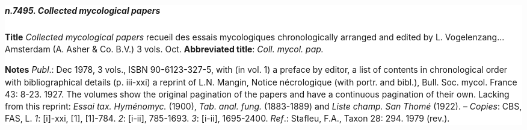 ##### n.7495. Collected mycological papers

**Title**
*Collected mycological papers* recueil des essais mycologiques chronologically arranged and edited by L. Vogelenzang... Amsterdam (A. Asher & Co. B.V.) 3 vols. Oct.
**Abbreviated title**: *Coll. mycol. pap.*

**Notes**
*Publ*.: Dec 1978, 3 vols., ISBN 90-6123-327-5, with (in vol. 1) a preface by editor, a list of contents in chronological order with bibliographical details (p. iii-xxi) a reprint of L.N. Mangin, Notice nécrologique (with portr. and bibl.), Bull. Soc. mycol. France 43: 8-23. 1927. The volumes show the original pagination of the papers and have a continuous pagination of their own. Lacking from this reprint: *Essai tax. Hyménomyc.* (1900), *Tab. anal. fung.* (1883-1889) and *Liste champ. San Thomé* (1922). – *Copies*: CBS, FAS, L.
*1*: \[i\]-xxi, \[1\], \[1\]-784.
*2*: \[i-ii\], 785-1693.
*3*: \[i-ii\], 1695-2400.
*Ref*.: Stafleu, F.A., Taxon 28: 294. 1979 (rev.).

